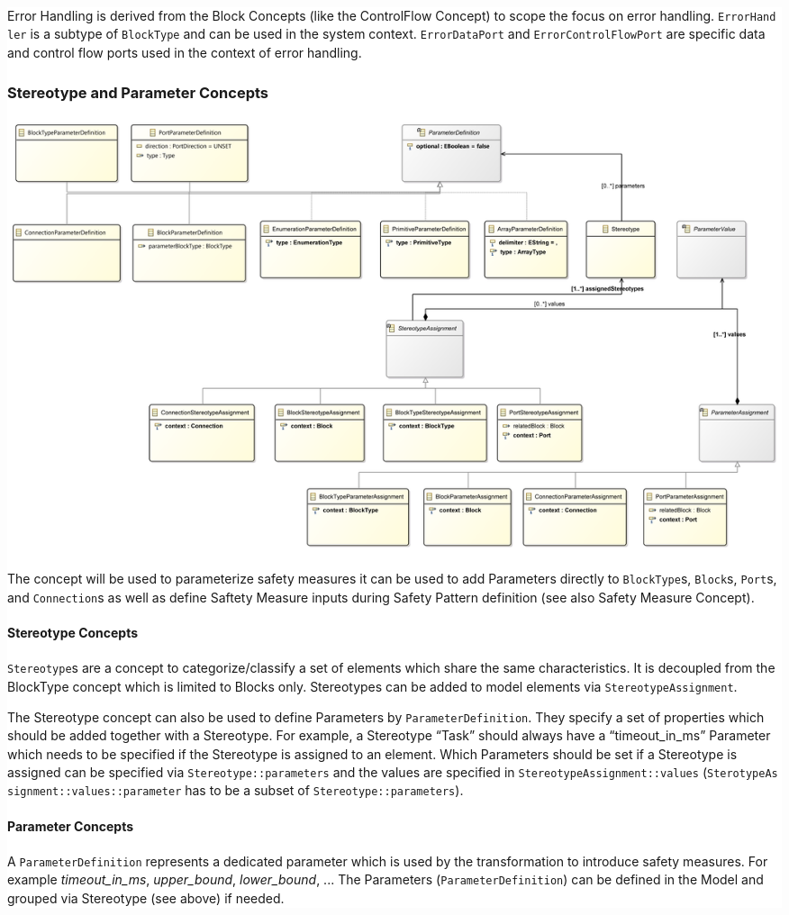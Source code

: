 Error Handling is derived from the Block Concepts (like the ControlFlow Concept) to scope the focus on error handling. `ErrorHandler` is a subtype of `BlockType` and can be used in the system context. `ErrorDataPort` and `ErrorControlFlowPort` are specific data and control flow ports used in the context of error handling.


### Stereotype and Parameter Concepts

<img src="doc/Parameter and Sterotype Concept.png" width="1024">

The concept will be used to parameterize safety measures it can be used to add Parameters directly to `BlockType`s, `Block`s, `Port`s, and `Connection`s as well as define Saftety Measure inputs during Safety Pattern definition (see also Safety Measure Concept).


#### Stereotype Concepts
`Stereotype`s are a concept to categorize/classify a set of elements which share the same characteristics. It is decoupled from the BlockType concept which is limited to Blocks only. Stereotypes can be added to model elements via `StereotypeAssignment`.

The Stereotype concept can also be used to define Parameters by `ParameterDefinition`. They specify a set of properties which should be added together with a Stereotype. For example, a Stereotype “Task” should always have a “timeout_in_ms” Parameter which needs to be specified if the Stereotype is assigned to an element. Which Parameters should be set if a Stereotype is assigned can be specified via `Stereotype::parameters` and the values are specified in `StereotypeAssignment::values` (`SterotypeAssignment::values::parameter` has to be a subset of `Stereotype::parameters`).

#### Parameter Concepts
A `ParameterDefinition` represents a dedicated parameter which is used by the transformation to introduce safety measures. For example *timeout_in_ms*, *upper_bound*, *lower_bound*, ... The Parameters (`ParameterDefinition`) can be defined in the Model and grouped via  Stereotype (see above) if needed. 
